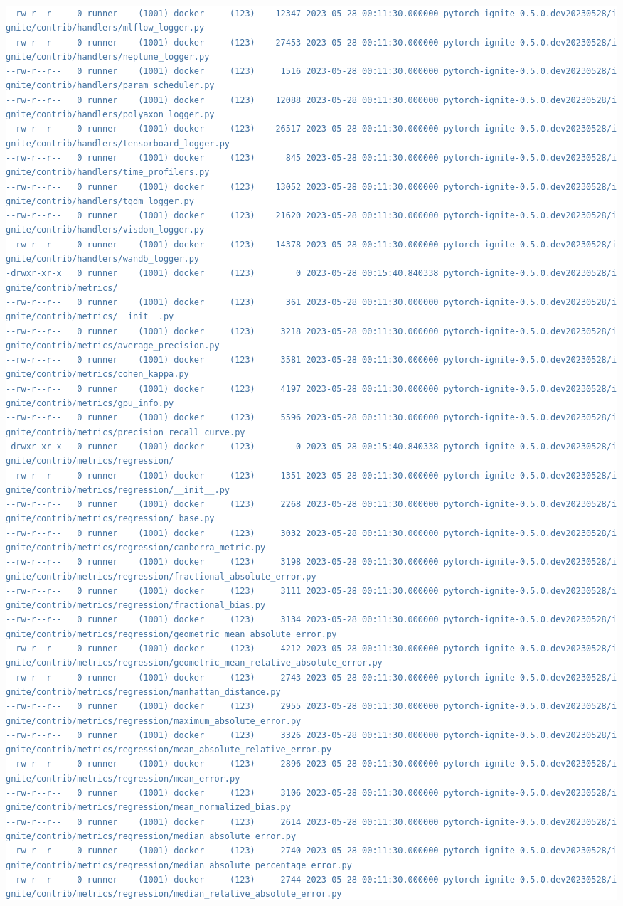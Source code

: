 ```diff
--rw-r--r--   0 runner    (1001) docker     (123)    12347 2023-05-28 00:11:30.000000 pytorch-ignite-0.5.0.dev20230528/ignite/contrib/handlers/mlflow_logger.py
--rw-r--r--   0 runner    (1001) docker     (123)    27453 2023-05-28 00:11:30.000000 pytorch-ignite-0.5.0.dev20230528/ignite/contrib/handlers/neptune_logger.py
--rw-r--r--   0 runner    (1001) docker     (123)     1516 2023-05-28 00:11:30.000000 pytorch-ignite-0.5.0.dev20230528/ignite/contrib/handlers/param_scheduler.py
--rw-r--r--   0 runner    (1001) docker     (123)    12088 2023-05-28 00:11:30.000000 pytorch-ignite-0.5.0.dev20230528/ignite/contrib/handlers/polyaxon_logger.py
--rw-r--r--   0 runner    (1001) docker     (123)    26517 2023-05-28 00:11:30.000000 pytorch-ignite-0.5.0.dev20230528/ignite/contrib/handlers/tensorboard_logger.py
--rw-r--r--   0 runner    (1001) docker     (123)      845 2023-05-28 00:11:30.000000 pytorch-ignite-0.5.0.dev20230528/ignite/contrib/handlers/time_profilers.py
--rw-r--r--   0 runner    (1001) docker     (123)    13052 2023-05-28 00:11:30.000000 pytorch-ignite-0.5.0.dev20230528/ignite/contrib/handlers/tqdm_logger.py
--rw-r--r--   0 runner    (1001) docker     (123)    21620 2023-05-28 00:11:30.000000 pytorch-ignite-0.5.0.dev20230528/ignite/contrib/handlers/visdom_logger.py
--rw-r--r--   0 runner    (1001) docker     (123)    14378 2023-05-28 00:11:30.000000 pytorch-ignite-0.5.0.dev20230528/ignite/contrib/handlers/wandb_logger.py
-drwxr-xr-x   0 runner    (1001) docker     (123)        0 2023-05-28 00:15:40.840338 pytorch-ignite-0.5.0.dev20230528/ignite/contrib/metrics/
--rw-r--r--   0 runner    (1001) docker     (123)      361 2023-05-28 00:11:30.000000 pytorch-ignite-0.5.0.dev20230528/ignite/contrib/metrics/__init__.py
--rw-r--r--   0 runner    (1001) docker     (123)     3218 2023-05-28 00:11:30.000000 pytorch-ignite-0.5.0.dev20230528/ignite/contrib/metrics/average_precision.py
--rw-r--r--   0 runner    (1001) docker     (123)     3581 2023-05-28 00:11:30.000000 pytorch-ignite-0.5.0.dev20230528/ignite/contrib/metrics/cohen_kappa.py
--rw-r--r--   0 runner    (1001) docker     (123)     4197 2023-05-28 00:11:30.000000 pytorch-ignite-0.5.0.dev20230528/ignite/contrib/metrics/gpu_info.py
--rw-r--r--   0 runner    (1001) docker     (123)     5596 2023-05-28 00:11:30.000000 pytorch-ignite-0.5.0.dev20230528/ignite/contrib/metrics/precision_recall_curve.py
-drwxr-xr-x   0 runner    (1001) docker     (123)        0 2023-05-28 00:15:40.840338 pytorch-ignite-0.5.0.dev20230528/ignite/contrib/metrics/regression/
--rw-r--r--   0 runner    (1001) docker     (123)     1351 2023-05-28 00:11:30.000000 pytorch-ignite-0.5.0.dev20230528/ignite/contrib/metrics/regression/__init__.py
--rw-r--r--   0 runner    (1001) docker     (123)     2268 2023-05-28 00:11:30.000000 pytorch-ignite-0.5.0.dev20230528/ignite/contrib/metrics/regression/_base.py
--rw-r--r--   0 runner    (1001) docker     (123)     3032 2023-05-28 00:11:30.000000 pytorch-ignite-0.5.0.dev20230528/ignite/contrib/metrics/regression/canberra_metric.py
--rw-r--r--   0 runner    (1001) docker     (123)     3198 2023-05-28 00:11:30.000000 pytorch-ignite-0.5.0.dev20230528/ignite/contrib/metrics/regression/fractional_absolute_error.py
--rw-r--r--   0 runner    (1001) docker     (123)     3111 2023-05-28 00:11:30.000000 pytorch-ignite-0.5.0.dev20230528/ignite/contrib/metrics/regression/fractional_bias.py
--rw-r--r--   0 runner    (1001) docker     (123)     3134 2023-05-28 00:11:30.000000 pytorch-ignite-0.5.0.dev20230528/ignite/contrib/metrics/regression/geometric_mean_absolute_error.py
--rw-r--r--   0 runner    (1001) docker     (123)     4212 2023-05-28 00:11:30.000000 pytorch-ignite-0.5.0.dev20230528/ignite/contrib/metrics/regression/geometric_mean_relative_absolute_error.py
--rw-r--r--   0 runner    (1001) docker     (123)     2743 2023-05-28 00:11:30.000000 pytorch-ignite-0.5.0.dev20230528/ignite/contrib/metrics/regression/manhattan_distance.py
--rw-r--r--   0 runner    (1001) docker     (123)     2955 2023-05-28 00:11:30.000000 pytorch-ignite-0.5.0.dev20230528/ignite/contrib/metrics/regression/maximum_absolute_error.py
--rw-r--r--   0 runner    (1001) docker     (123)     3326 2023-05-28 00:11:30.000000 pytorch-ignite-0.5.0.dev20230528/ignite/contrib/metrics/regression/mean_absolute_relative_error.py
--rw-r--r--   0 runner    (1001) docker     (123)     2896 2023-05-28 00:11:30.000000 pytorch-ignite-0.5.0.dev20230528/ignite/contrib/metrics/regression/mean_error.py
--rw-r--r--   0 runner    (1001) docker     (123)     3106 2023-05-28 00:11:30.000000 pytorch-ignite-0.5.0.dev20230528/ignite/contrib/metrics/regression/mean_normalized_bias.py
--rw-r--r--   0 runner    (1001) docker     (123)     2614 2023-05-28 00:11:30.000000 pytorch-ignite-0.5.0.dev20230528/ignite/contrib/metrics/regression/median_absolute_error.py
--rw-r--r--   0 runner    (1001) docker     (123)     2740 2023-05-28 00:11:30.000000 pytorch-ignite-0.5.0.dev20230528/ignite/contrib/metrics/regression/median_absolute_percentage_error.py
--rw-r--r--   0 runner    (1001) docker     (123)     2744 2023-05-28 00:11:30.000000 pytorch-ignite-0.5.0.dev20230528/ignite/contrib/metrics/regression/median_relative_absolute_error.py
```